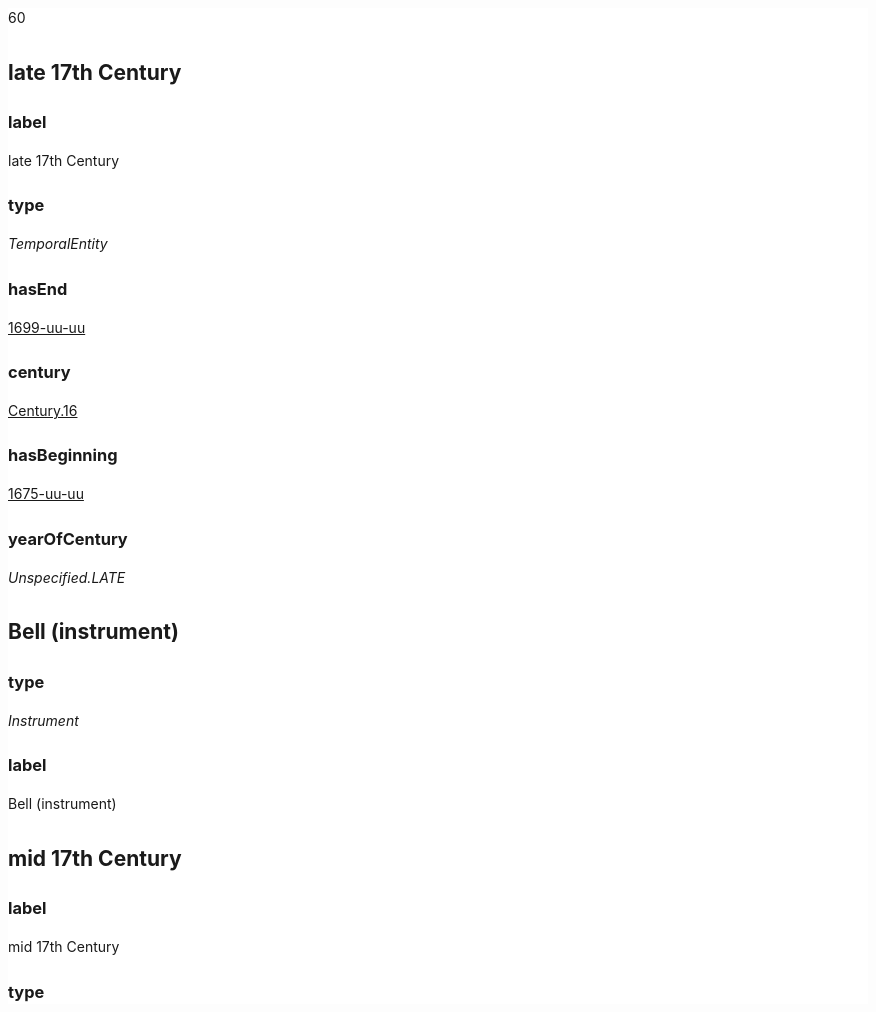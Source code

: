 60

## late 17th Century

### label


late 17th Century

### type


*TemporalEntity*

### hasEnd


[1699-uu-uu](#1699-uu-uu)

### century


[Century.16](#Century.16)

### hasBeginning


[1675-uu-uu](#1675-uu-uu)

### yearOfCentury


*Unspecified.LATE*

## Bell (instrument)

### type


*Instrument*

### label


Bell (instrument)

## mid 17th Century

### label


mid 17th Century

### type
